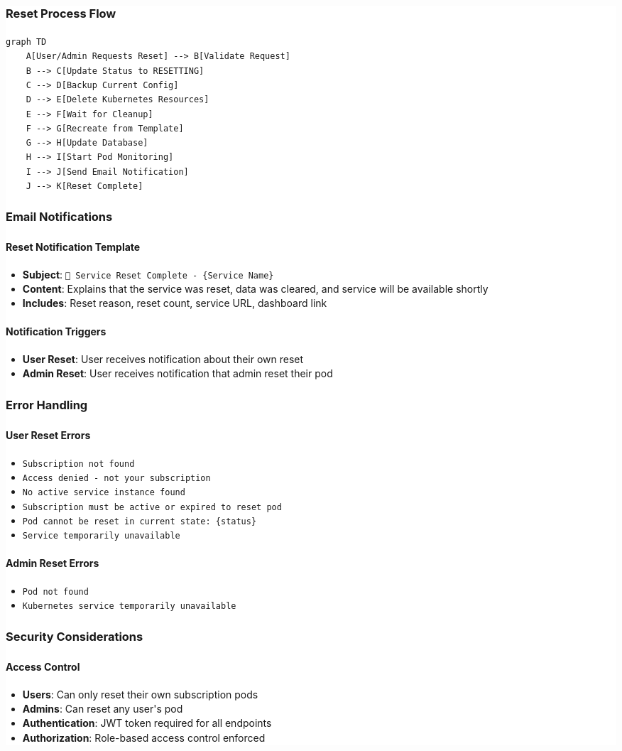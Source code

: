 ### Reset Process Flow

```mermaid
graph TD
    A[User/Admin Requests Reset] --> B[Validate Request]
    B --> C[Update Status to RESETTING]
    C --> D[Backup Current Config]
    D --> E[Delete Kubernetes Resources]
    E --> F[Wait for Cleanup]
    F --> G[Recreate from Template]
    G --> H[Update Database]
    H --> I[Start Pod Monitoring]
    I --> J[Send Email Notification]
    J --> K[Reset Complete]
```

### Email Notifications

#### Reset Notification Template

- **Subject**: `🔄 Service Reset Complete - {Service Name}`
- **Content**: Explains that the service was reset, data was cleared, and service will be available shortly
- **Includes**: Reset reason, reset count, service URL, dashboard link

#### Notification Triggers

- **User Reset**: User receives notification about their own reset
- **Admin Reset**: User receives notification that admin reset their pod

### Error Handling

#### User Reset Errors

- `Subscription not found`
- `Access denied - not your subscription`
- `No active service instance found`
- `Subscription must be active or expired to reset pod`
- `Pod cannot be reset in current state: {status}`
- `Service temporarily unavailable`

#### Admin Reset Errors

- `Pod not found`
- `Kubernetes service temporarily unavailable`

### Security Considerations

#### Access Control

- **Users**: Can only reset their own subscription pods
- **Admins**: Can reset any user's pod
- **Authentication**: JWT token required for all endpoints
- **Authorization**: Role-based access control enforced
